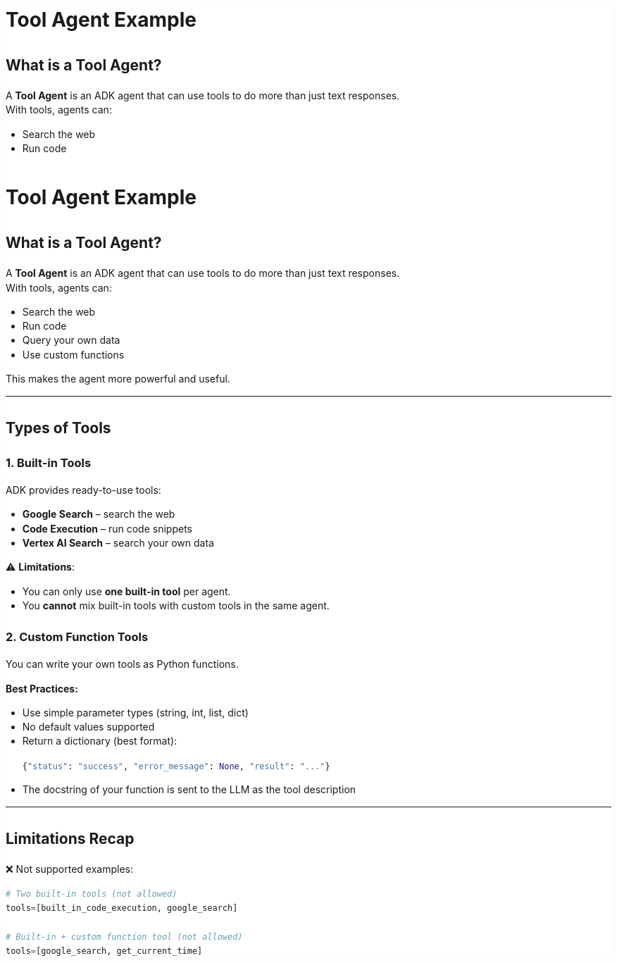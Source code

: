 # Tool Agent Example

## What is a Tool Agent?
A **Tool Agent** is an ADK agent that can use tools to do more than just text responses.  
With tools, agents can:
- Search the web  
- Run code  
# Tool Agent Example

## What is a Tool Agent?
A **Tool Agent** is an ADK agent that can use tools to do more than just text responses.  
With tools, agents can:
- Search the web  
- Run code  
- Query your own data  
- Use custom functions  

This makes the agent more powerful and useful.

---

## Types of Tools

### 1. Built-in Tools
ADK provides ready-to-use tools:
- **Google Search** – search the web  
- **Code Execution** – run code snippets  
- **Vertex AI Search** – search your own data  

⚠️ **Limitations**:  
- You can only use **one built-in tool** per agent.  
- You **cannot** mix built-in tools with custom tools in the same agent.  

### 2. Custom Function Tools
You can write your own tools as Python functions.  

**Best Practices:**
- Use simple parameter types (string, int, list, dict)  
- No default values supported  
- Return a dictionary (best format):  
  ```python
  {"status": "success", "error_message": None, "result": "..."}
  ```
- The docstring of your function is sent to the LLM as the tool description  

---

## Limitations Recap
❌ Not supported examples:
```python
# Two built-in tools (not allowed)
tools=[built_in_code_execution, google_search]

# Built-in + custom function tool (not allowed)
tools=[google_search, get_current_time]
```

